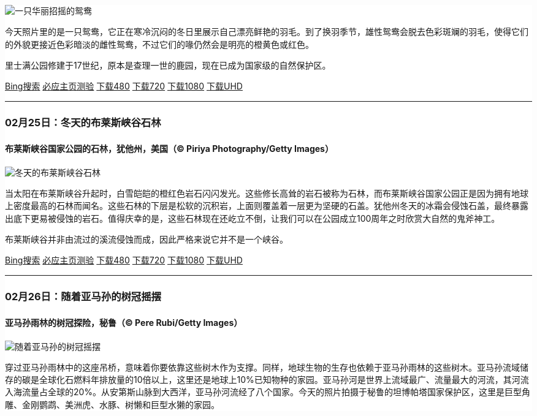 ![一只华丽招摇的鸳鸯](https://cn.bing.com/th?id=OHR.RichmondParkDuck_ZH-CN4956127005_800x480.jpg&rf=LaDigue_800x480.jpg "一只华丽招摇的鸳鸯")

今天照片里的是一只鸳鸯，它正在寒冷沉闷的冬日里展示自己漂亮鲜艳的羽毛。到了换羽季节，雄性鸳鸯会脱去色彩斑斓的羽毛，使得它们的外貌更接近色彩暗淡的雌性鸳鸯，不过它们的喙仍然会是明亮的橙黄色或红色。

里士满公园修建于17世纪，原本是查理一世的鹿园，现在已成为国家级的自然保护区。

[Bing搜索](https://cn.bing.com/search?q=%e9%b8%b3%e9%b8%af&form=hpcapt&filters=HpDate:"20230223_1600" "Bing Wallpaper 2023 2月 24")
[必应主页测验](https://cn.bing.com/search?q=Bing+homepage+quiz&filters=WQOskey:"HPQuiz_20230224_RichmondParkDuck"&FORM=HPQUIZ "必应主页测验 2023 2月 24")
[下载480](https://cn.bing.com/th?id=OHR.RichmondParkDuck_ZH-CN4956127005_800x480.jpg&rf=LaDigue_800x480.jpg "里士满公园的鸳鸯，伦敦，英国")
[下载720](https://cn.bing.com/th?id=OHR.RichmondParkDuck_ZH-CN4956127005_1280x720.jpg&rf=LaDigue_1280x720.jpg "里士满公园的鸳鸯，伦敦，英国")
[下载1080](https://cn.bing.com/th?id=OHR.RichmondParkDuck_ZH-CN4956127005_1920x1080.jpg&rf=LaDigue_1920x1080.jpg "里士满公园的鸳鸯，伦敦，英国")
[下载UHD](https://cn.bing.com/th?id=OHR.RichmondParkDuck_ZH-CN4956127005_UHD.jpg&rf=LaDigue_UHD.jpg "里士满公园的鸳鸯，伦敦，英国")

---
### 02月25日：冬天的布莱斯峡谷石林
#### 布莱斯峡谷国家公园的石林，犹他州，美国（© Piriya Photography/Getty Images）

![冬天的布莱斯峡谷石林](https://cn.bing.com/th?id=OHR.BryceAnniv_ZH-CN5305245786_800x480.jpg&rf=LaDigue_800x480.jpg "冬天的布莱斯峡谷石林")

当太阳在布莱斯峡谷升起时，白雪皑皑的橙红色岩石闪闪发光。这些修长高耸的岩石被称为石林，而布莱斯峡谷国家公园正是因为拥有地球上密度最高的石林而闻名。这些石林的下层是松软的沉积岩，上面则覆盖着一层更为坚硬的石盖。犹他州冬天的冰霜会侵蚀石盖，最终暴露出底下更易被侵蚀的岩石。值得庆幸的是，这些石林现在还屹立不倒，让我们可以在公园成立100周年之时欣赏大自然的鬼斧神工。

布莱斯峡谷并非由流过的溪流侵蚀而成，因此严格来说它并不是一个峡谷。

[Bing搜索](https://cn.bing.com/search?q=%e5%b8%83%e8%8e%b1%e6%96%af%e5%b3%a1%e8%b0%b7%e5%9b%bd%e5%ae%b6%e5%85%ac%e5%9b%ad&form=hpcapt&filters=HpDate:"20230224_1600" "Bing Wallpaper 2023 2月 25")
[必应主页测验](https://cn.bing.com/search?q=Bing+homepage+quiz&filters=WQOskey:"HPQuiz_20230225_BryceAnniv"&FORM=HPQUIZ "必应主页测验 2023 2月 25")
[下载480](https://cn.bing.com/th?id=OHR.BryceAnniv_ZH-CN5305245786_800x480.jpg&rf=LaDigue_800x480.jpg "布莱斯峡谷国家公园的石林，犹他州，美国")
[下载720](https://cn.bing.com/th?id=OHR.BryceAnniv_ZH-CN5305245786_1280x720.jpg&rf=LaDigue_1280x720.jpg "布莱斯峡谷国家公园的石林，犹他州，美国")
[下载1080](https://cn.bing.com/th?id=OHR.BryceAnniv_ZH-CN5305245786_1920x1080.jpg&rf=LaDigue_1920x1080.jpg "布莱斯峡谷国家公园的石林，犹他州，美国")
[下载UHD](https://cn.bing.com/th?id=OHR.BryceAnniv_ZH-CN5305245786_UHD.jpg&rf=LaDigue_UHD.jpg "布莱斯峡谷国家公园的石林，犹他州，美国")

---
### 02月26日：随着亚马孙的树冠摇摆
#### 亚马孙雨林的树冠探险，秘鲁（© Pere Rubi/Getty Images）

![随着亚马孙的树冠摇摆](https://cn.bing.com/th?id=OHR.CanopyPeru_ZH-CN5659581553_800x480.jpg&rf=LaDigue_800x480.jpg "随着亚马孙的树冠摇摆")

穿过亚马孙雨林中的这座吊桥，意味着你要依靠这些树木作为支撑。同样，地球生物的生存也依赖于亚马孙雨林的这些树木。亚马孙流域储存的碳是全球化石燃料年排放量的10倍以上，这里还是地球上10%已知物种的家园。亚马孙河是世界上流域最广、流量最大的河流，其河流入海流量占全球的20%。从安第斯山脉到大西洋，亚马孙河流经了八个国家。今天的照片拍摄于秘鲁的坦博帕塔国家保护区，这里是巨型角雕、金刚鹦鹉、美洲虎、水豚、树懒和巨型水獭的家园。
